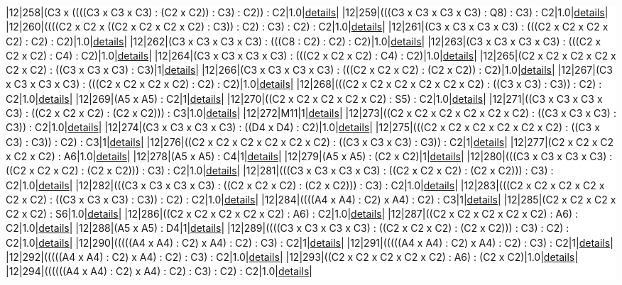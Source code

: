 |12|258|(C3 x ((((C3 x C3 x C3) : (C2 x C2)) : C3) : C2)) : C2|1.0|[details](TransitiveGroup(12,258).txt)|
|12|259|(((C3 x C3 x C3 x C3) : Q8) : C3) : C2|1.0|[details](TransitiveGroup(12,259).txt)|
|12|260|((((C2 x C2 x ((C2 x C2 x C2 x C2) : C3)) : C2) : C3) : C2) : C2|1.0|[details](TransitiveGroup(12,260).txt)|
|12|261|(C3 x C3 x C3 x C3) : (((C2 x C2 x C2 x C2) : C2) : C2)|1.0|[details](TransitiveGroup(12,261).txt)|
|12|262|(C3 x C3 x C3 x C3) : (((C8 : C2) : C2) : C2)|1.0|[details](TransitiveGroup(12,262).txt)|
|12|263|(C3 x C3 x C3 x C3) : (((C2 x C2 x C2) : C4) : C2)|1.0|[details](TransitiveGroup(12,263).txt)|
|12|264|(C3 x C3 x C3 x C3) : (((C2 x C2 x C2) : C4) : C2)|1.0|[details](TransitiveGroup(12,264).txt)|
|12|265|(C2 x C2 x C2 x C2 x C2 x C2) : ((C3 x C3 x C3) : C3)|1|[details](TransitiveGroup(12,265).txt)|
|12|266|(C3 x C3 x C3 x C3) : (((C2 x C2 x C2) : (C2 x C2)) : C2)|1.0|[details](TransitiveGroup(12,266).txt)|
|12|267|(C3 x C3 x C3 x C3) : (((C2 x C2 x C2 x C2) : C2) : C2)|1.0|[details](TransitiveGroup(12,267).txt)|
|12|268|(((C2 x C2 x C2 x C2 x C2 x C2) : ((C3 x C3) : C3)) : C2) : C2|1.0|[details](TransitiveGroup(12,268).txt)|
|12|269|(A5 x A5) : C2|1|[details](TransitiveGroup(12,269).txt)|
|12|270|((C2 x C2 x C2 x C2 x C2) : S5) : C2|1.0|[details](TransitiveGroup(12,270).txt)|
|12|271|((C3 x C3 x C3 x C3) : ((C2 x C2 x C2) : (C2 x C2))) : C3|1.0|[details](TransitiveGroup(12,271).txt)|
|12|272|M11|1|[details](TransitiveGroup(12,272).txt)|
|12|273|((C2 x C2 x C2 x C2 x C2 x C2) : ((C3 x C3 x C3) : C3)) : C2|1.0|[details](TransitiveGroup(12,273).txt)|
|12|274|(C3 x C3 x C3 x C3) : ((D4 x D4) : C2)|1.0|[details](TransitiveGroup(12,274).txt)|
|12|275|(((C2 x C2 x C2 x C2 x C2 x C2) : ((C3 x C3) : C3)) : C2) : C3|1|[details](TransitiveGroup(12,275).txt)|
|12|276|((C2 x C2 x C2 x C2 x C2 x C2) : ((C3 x C3 x C3) : C3)) : C2|1|[details](TransitiveGroup(12,276).txt)|
|12|277|(C2 x C2 x C2 x C2 x C2) : A6|1.0|[details](TransitiveGroup(12,277).txt)|
|12|278|(A5 x A5) : C4|1|[details](TransitiveGroup(12,278).txt)|
|12|279|(A5 x A5) : (C2 x C2)|1|[details](TransitiveGroup(12,279).txt)|
|12|280|(((C3 x C3 x C3 x C3) : ((C2 x C2 x C2) : (C2 x C2))) : C3) : C2|1.0|[details](TransitiveGroup(12,280).txt)|
|12|281|(((C3 x C3 x C3 x C3) : ((C2 x C2 x C2) : (C2 x C2))) : C3) : C2|1.0|[details](TransitiveGroup(12,281).txt)|
|12|282|(((C3 x C3 x C3 x C3) : ((C2 x C2 x C2) : (C2 x C2))) : C3) : C2|1.0|[details](TransitiveGroup(12,282).txt)|
|12|283|(((C2 x C2 x C2 x C2 x C2 x C2) : ((C3 x C3 x C3) : C3)) : C2) : C2|1.0|[details](TransitiveGroup(12,283).txt)|
|12|284|((((A4 x A4) : C2) x A4) : C2) : C3|1|[details](TransitiveGroup(12,284).txt)|
|12|285|(C2 x C2 x C2 x C2 x C2) : S6|1.0|[details](TransitiveGroup(12,285).txt)|
|12|286|((C2 x C2 x C2 x C2 x C2) : A6) : C2|1.0|[details](TransitiveGroup(12,286).txt)|
|12|287|((C2 x C2 x C2 x C2 x C2) : A6) : C2|1.0|[details](TransitiveGroup(12,287).txt)|
|12|288|(A5 x A5) : D4|1|[details](TransitiveGroup(12,288).txt)|
|12|289|((((C3 x C3 x C3 x C3) : ((C2 x C2 x C2) : (C2 x C2))) : C3) : C2) : C2|1.0|[details](TransitiveGroup(12,289).txt)|
|12|290|(((((A4 x A4) : C2) x A4) : C2) : C3) : C2|1|[details](TransitiveGroup(12,290).txt)|
|12|291|(((((A4 x A4) : C2) x A4) : C2) : C3) : C2|1|[details](TransitiveGroup(12,291).txt)|
|12|292|(((((A4 x A4) : C2) x A4) : C2) : C3) : C2|1.0|[details](TransitiveGroup(12,292).txt)|
|12|293|((C2 x C2 x C2 x C2 x C2) : A6) : (C2 x C2)|1.0|[details](TransitiveGroup(12,293).txt)|
|12|294|((((((A4 x A4) : C2) x A4) : C2) : C3) : C2) : C2|1.0|[details](TransitiveGroup(12,294).txt)|